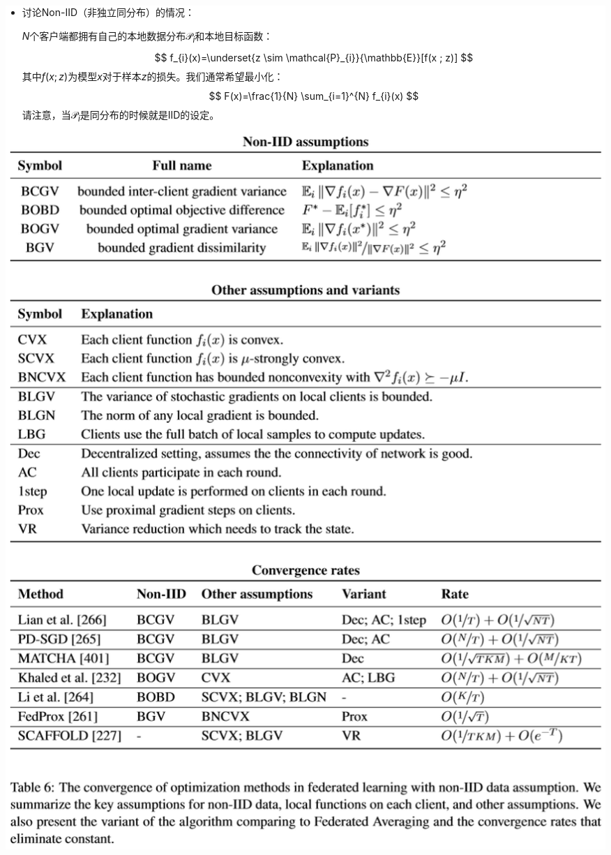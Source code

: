 
   - 讨论Non-IID（非独立同分布）的情况：

     $N$个客户端都拥有自己的本地数据分布$\mathcal{P}_i$和本地目标函数：
     $$
     f_{i}(x)=\underset{z \sim \mathcal{P}_{i}}{\mathbb{E}}[f(x ; z)]
     $$
     其中$f(x;z)$为模型$x$对于样本$z$的损失。我们通常希望最小化：
     $$
     F(x)=\frac{1}{N} \sum_{i=1}^{N} f_{i}(x)
     $$
     请注意，当$\mathcal{P}_i$是同分布的时候就是IID的设定。

   ![image-20200226152819168](./img/3.png)